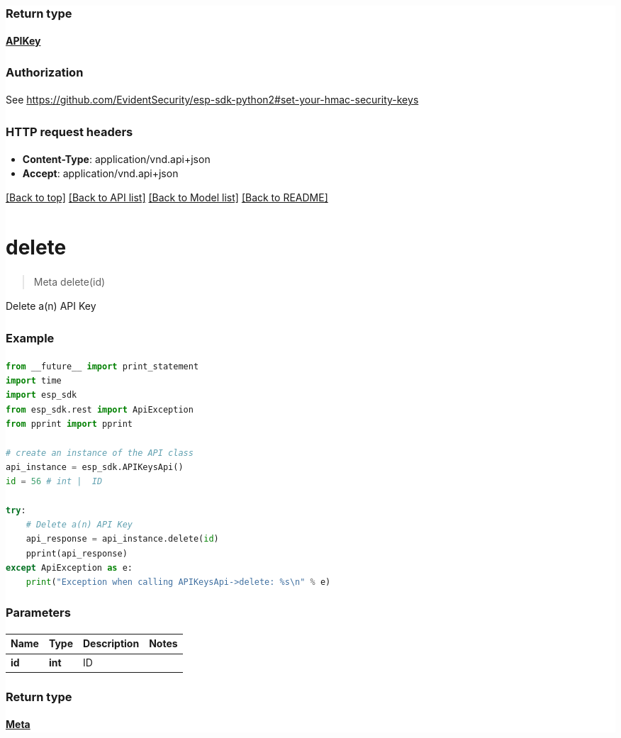 ### Return type

[**APIKey**](APIKey.md)

### Authorization

See https://github.com/EvidentSecurity/esp-sdk-python2#set-your-hmac-security-keys

### HTTP request headers

 - **Content-Type**: application/vnd.api+json
 - **Accept**: application/vnd.api+json

[[Back to top]](#) [[Back to API list]](../README.md#documentation-for-api-endpoints) [[Back to Model list]](../README.md#documentation-for-models) [[Back to README]](../README.md)

# **delete**
> Meta delete(id)

Delete a(n) API Key



### Example 
```python
from __future__ import print_statement
import time
import esp_sdk
from esp_sdk.rest import ApiException
from pprint import pprint

# create an instance of the API class
api_instance = esp_sdk.APIKeysApi()
id = 56 # int |  ID

try: 
    # Delete a(n) API Key
    api_response = api_instance.delete(id)
    pprint(api_response)
except ApiException as e:
    print("Exception when calling APIKeysApi->delete: %s\n" % e)
```

### Parameters

Name | Type | Description  | Notes
------------- | ------------- | ------------- | -------------
 **id** | **int**|  ID | 

### Return type

[**Meta**](Meta.md)
